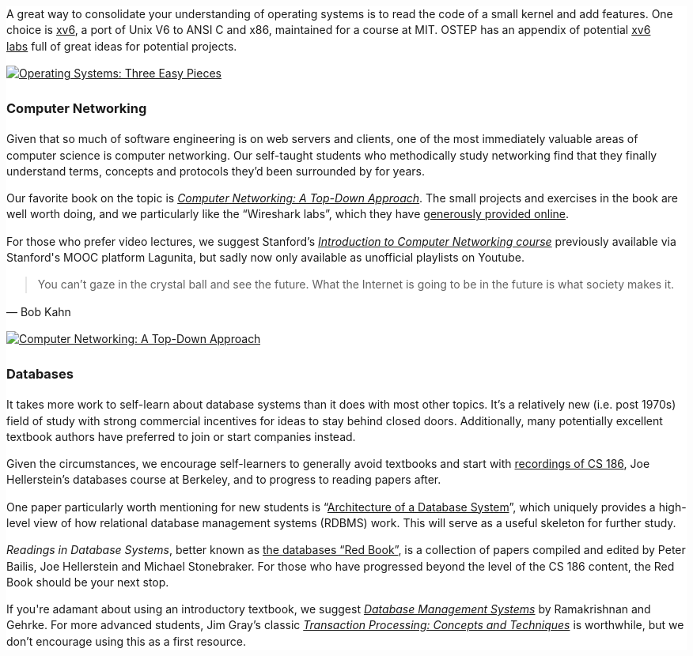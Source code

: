 A great way to consolidate your understanding of operating systems is to read the code of a small kernel and add features. One choice is [xv6](https://pdos.csail.mit.edu/6.828/2016/xv6.html), a port of Unix V6 to ANSI C and x86, maintained for a course at MIT. OSTEP has an appendix of potential [xv6 labs](http://pages.cs.wisc.edu/~remzi/OSTEP/lab-projects-xv6.pdf) full of great ideas for potential projects.

[![Operating Systems: Three Easy Pieces](https://teachyourselfcs.com/ostep.jpeg)](http://pages.cs.wisc.edu/~remzi/OSTEP/)

### Computer Networking

Given that so much of software engineering is on web servers and clients, one of the most immediately valuable areas of computer science is computer networking. Our self-taught students who methodically study networking find that they finally understand terms, concepts and protocols they’d been surrounded by for years.

Our favorite book on the topic is _[Computer Networking: A Top-Down Approach](https://smile.amazon.com/Computer-Networking-Top-Down-Approach-7th/dp/0133594149/)_. The small projects and exercises in the book are well worth doing, and we particularly like the “Wireshark labs”, which they have [generously provided online](http://www-net.cs.umass.edu/wireshark-labs/).

For those who prefer video lectures, we suggest Stanford’s [_Introduction to Computer Networking course_](https://www.youtube.com/playlist?list=PLoCMsyE1cvdWKsLVyf6cPwCLDIZnOj0NS) previously available via Stanford's MOOC platform Lagunita, but sadly now only available as unofficial playlists on Youtube.

> You can’t gaze in the crystal ball and see the future. What the Internet is going to be in the future is what society makes it.

— Bob Kahn

[![Computer Networking: A Top-Down Approach](https://teachyourselfcs.com/top-down.jpg)](https://smile.amazon.com/Computer-Networking-Top-Down-Approach-7th/dp/0133594149/)

### Databases

It takes more work to self-learn about database systems than it does with most other topics. It’s a relatively new (i.e. post 1970s) field of study with strong commercial incentives for ideas to stay behind closed doors. Additionally, many potentially excellent textbook authors have preferred to join or start companies instead.

Given the circumstances, we encourage self-learners to generally avoid textbooks and start with [recordings of CS 186](https://www.youtube.com/user/CS186Berkeley/videos), Joe Hellerstein’s databases course at Berkeley, and to progress to reading papers after.

One paper particularly worth mentioning for new students is “[Architecture of a Database System](http://db.cs.berkeley.edu/papers/fntdb07-architecture.pdf)”, which uniquely provides a high-level view of how relational database management systems (RDBMS) work. This will serve as a useful skeleton for further study.

_Readings in Database Systems_, better known as [the databases “Red Book”](http://www.redbook.io/), is a collection of papers compiled and edited by Peter Bailis, Joe Hellerstein and Michael Stonebraker. For those who have progressed beyond the level of the CS 186 content, the Red Book should be your next stop.

If you're adamant about using an introductory textbook, we suggest _[Database Management Systems](https://smile.amazon.com/Database-Management-Systems-Raghu-Ramakrishnan/dp/0072465638/)_ by Ramakrishnan and Gehrke. For more advanced students, Jim Gray’s classic _[Transaction Processing: Concepts and Techniques](https://www.amazon.com/Transaction-Processing-Concepts-Techniques-Management/dp/1558601902)_ is worthwhile, but we don’t encourage using this as a first resource.
